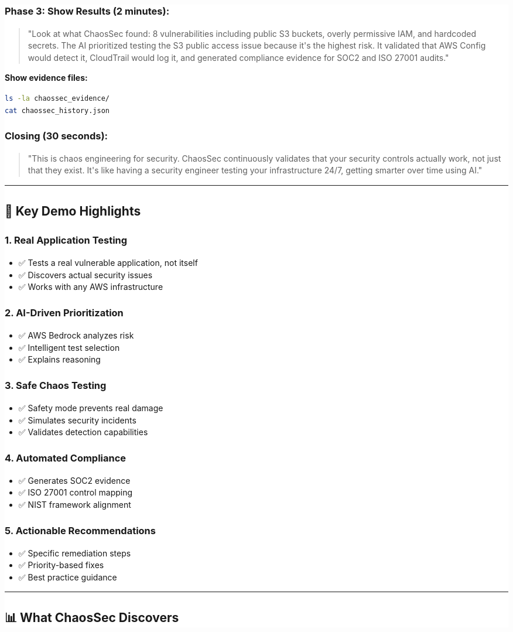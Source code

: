 ### **Phase 3: Show Results (2 minutes):**
> "Look at what ChaosSec found: 8 vulnerabilities including public S3 buckets, overly permissive IAM, and hardcoded secrets. The AI prioritized testing the S3 public access issue because it's the highest risk. It validated that AWS Config would detect it, CloudTrail would log it, and generated compliance evidence for SOC2 and ISO 27001 audits."

**Show evidence files:**
```bash
ls -la chaossec_evidence/
cat chaossec_history.json
```

### **Closing (30 seconds):**
> "This is chaos engineering for security. ChaosSec continuously validates that your security controls actually work, not just that they exist. It's like having a security engineer testing your infrastructure 24/7, getting smarter over time using AI."

---

## 🎯 Key Demo Highlights

### **1. Real Application Testing**
- ✅ Tests a real vulnerable application, not itself
- ✅ Discovers actual security issues
- ✅ Works with any AWS infrastructure

### **2. AI-Driven Prioritization**
- ✅ AWS Bedrock analyzes risk
- ✅ Intelligent test selection
- ✅ Explains reasoning

### **3. Safe Chaos Testing**
- ✅ Safety mode prevents real damage
- ✅ Simulates security incidents
- ✅ Validates detection capabilities

### **4. Automated Compliance**
- ✅ Generates SOC2 evidence
- ✅ ISO 27001 control mapping
- ✅ NIST framework alignment

### **5. Actionable Recommendations**
- ✅ Specific remediation steps
- ✅ Priority-based fixes
- ✅ Best practice guidance

---

## 📊 What ChaosSec Discovers
